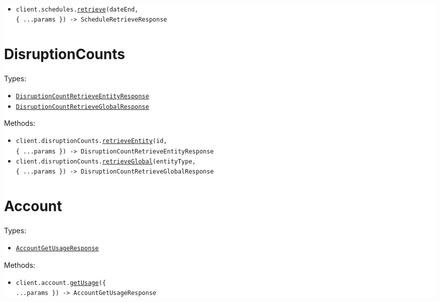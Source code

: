 - <code title="get /schedules/{date_start}/{date_end}">client.schedules.<a href="./src/resources/schedules.ts">retrieve</a>(dateEnd, { ...params }) -> ScheduleRetrieveResponse</code>

# DisruptionCounts

Types:

- <code><a href="./src/resources/disruption-counts.ts">DisruptionCountRetrieveEntityResponse</a></code>
- <code><a href="./src/resources/disruption-counts.ts">DisruptionCountRetrieveGlobalResponse</a></code>

Methods:

- <code title="get /disruption_counts/{entity_type}/{id}">client.disruptionCounts.<a href="./src/resources/disruption-counts.ts">retrieveEntity</a>(id, { ...params }) -> DisruptionCountRetrieveEntityResponse</code>
- <code title="get /disruption_counts/{entity_type}">client.disruptionCounts.<a href="./src/resources/disruption-counts.ts">retrieveGlobal</a>(entityType, { ...params }) -> DisruptionCountRetrieveGlobalResponse</code>

# Account

Types:

- <code><a href="./src/resources/account.ts">AccountGetUsageResponse</a></code>

Methods:

- <code title="get /account/usage">client.account.<a href="./src/resources/account.ts">getUsage</a>({ ...params }) -> AccountGetUsageResponse</code>
